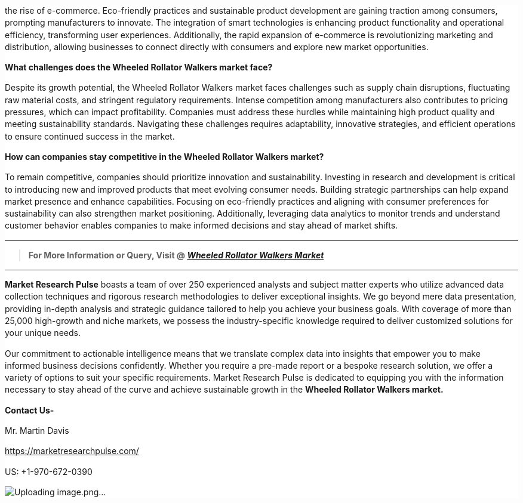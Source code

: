 the rise of e-commerce. Eco-friendly practices and sustainable product development are gaining traction among consumers, prompting manufacturers to innovate. The integration of smart technologies is enhancing product functionality and operational efficiency, transforming user experiences. Additionally, the rapid expansion of e-commerce is revolutionizing marketing and distribution, allowing businesses to connect directly with consumers and explore new market opportunities.</p><p><strong>What challenges does the Wheeled Rollator Walkers market face?</strong></p><p>Despite its growth potential, the Wheeled Rollator Walkers market faces challenges such as supply chain disruptions, fluctuating raw material costs, and stringent regulatory requirements. Intense competition among manufacturers also contributes to pricing pressures, which can impact profitability. Companies must address these hurdles while maintaining high product quality and meeting sustainability standards. Navigating these challenges requires adaptability, innovative strategies, and efficient operations to ensure continued success in the market.</p><p><strong>How can companies stay competitive in the Wheeled Rollator Walkers market?</strong></p><p>To remain competitive, companies should prioritize innovation and sustainability. Investing in research and development is critical to introducing new and improved products that meet evolving consumer needs. Building strategic partnerships can help expand market presence and enhance capabilities. Focusing on eco-friendly practices and aligning with consumer preferences for sustainability can also strengthen market positioning. Additionally, leveraging data analytics to monitor trends and understand customer behavior enables companies to make informed decisions and stay ahead of market shifts.</p><hr /><blockquote><p><strong>For More Information or Query, Visit @&nbsp;<em><a href="https://marketresearchpulse.com/report/91010/wheeled-rollator-walkers-market?utm_source=Linkedin&utm_medium=0116">Wheeled Rollator Walkers Market</a></em></strong></p></blockquote><hr /><p><strong>Market Research Pulse</strong> boasts a team of over 250 experienced analysts and subject matter experts who utilize advanced data collection techniques and rigorous research methodologies to deliver exceptional insights. We go beyond mere data presentation, providing in-depth analysis and strategic guidance tailored to help you achieve your business goals. With coverage of more than 25,000 high-growth and niche markets, we possess the industry-specific knowledge required to deliver customized solutions for your unique needs.</p><p>Our commitment to actionable intelligence means that we translate complex data into insights that empower you to make informed business decisions confidently. Whether you require a pre-made report or a bespoke research solution, we offer a variety of options to suit your specific requirements. Market Research Pulse is dedicated to equipping you with the information necessary to stay ahead of the curve and achieve sustainable growth in the <strong>Wheeled Rollator Walkers market.</strong></p><p><strong>Contact Us-</strong></p><p>Mr. Martin Davis</p><p>https://marketresearchpulse.com/</p><p>US: +1-970-672-0390</p>
![Uploading image.png…]()

